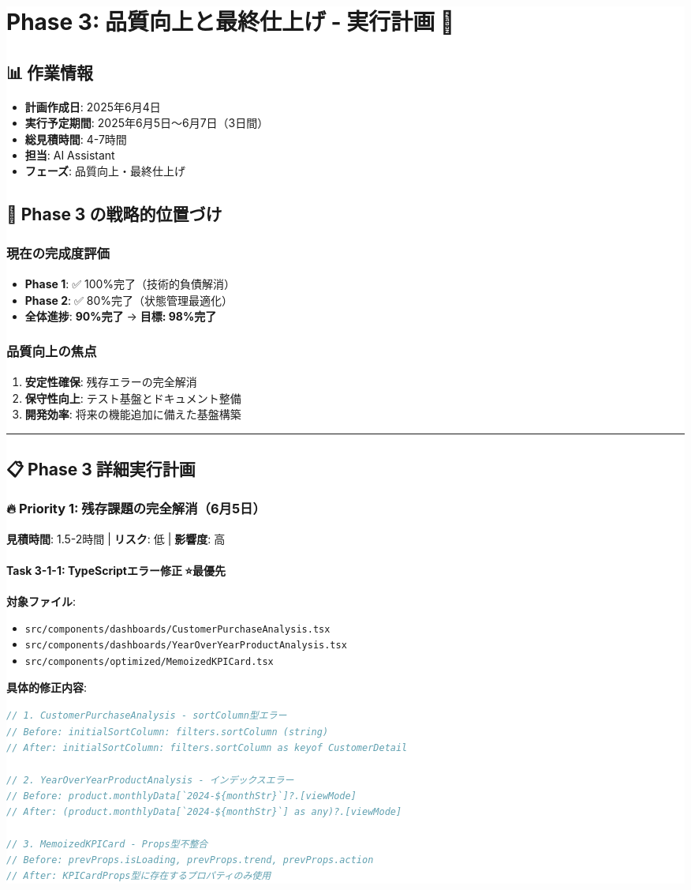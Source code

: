 # Phase 3: 品質向上と最終仕上げ - 実行計画 🚀

## 📊 作業情報
- **計画作成日**: 2025年6月4日
- **実行予定期間**: 2025年6月5日〜6月7日（3日間）
- **総見積時間**: 4-7時間
- **担当**: AI Assistant
- **フェーズ**: 品質向上・最終仕上げ

## 🎯 Phase 3 の戦略的位置づけ

### **現在の完成度評価**
- **Phase 1**: ✅ 100%完了（技術的負債解消）
- **Phase 2**: ✅ 80%完了（状態管理最適化）
- **全体進捗**: **90%完了** → **目標: 98%完了**

### **品質向上の焦点**
1. **安定性確保**: 残存エラーの完全解消
2. **保守性向上**: テスト基盤とドキュメント整備
3. **開発効率**: 将来の機能追加に備えた基盤構築

---

## 📋 Phase 3 詳細実行計画

### **🔥 Priority 1: 残存課題の完全解消（6月5日）**
**見積時間**: 1.5-2時間 | **リスク**: 低 | **影響度**: 高

#### **Task 3-1-1: TypeScriptエラー修正** ⭐最優先
**対象ファイル**:
- `src/components/dashboards/CustomerPurchaseAnalysis.tsx`
- `src/components/dashboards/YearOverYearProductAnalysis.tsx`
- `src/components/optimized/MemoizedKPICard.tsx`

**具体的修正内容**:
```typescript
// 1. CustomerPurchaseAnalysis - sortColumn型エラー
// Before: initialSortColumn: filters.sortColumn (string)
// After: initialSortColumn: filters.sortColumn as keyof CustomerDetail

// 2. YearOverYearProductAnalysis - インデックスエラー
// Before: product.monthlyData[`2024-${monthStr}`]?.[viewMode]
// After: (product.monthlyData[`2024-${monthStr}`] as any)?.[viewMode]

// 3. MemoizedKPICard - Props型不整合
// Before: prevProps.isLoading, prevProps.trend, prevProps.action
// After: KPICardProps型に存在するプロパティのみ使用
```
